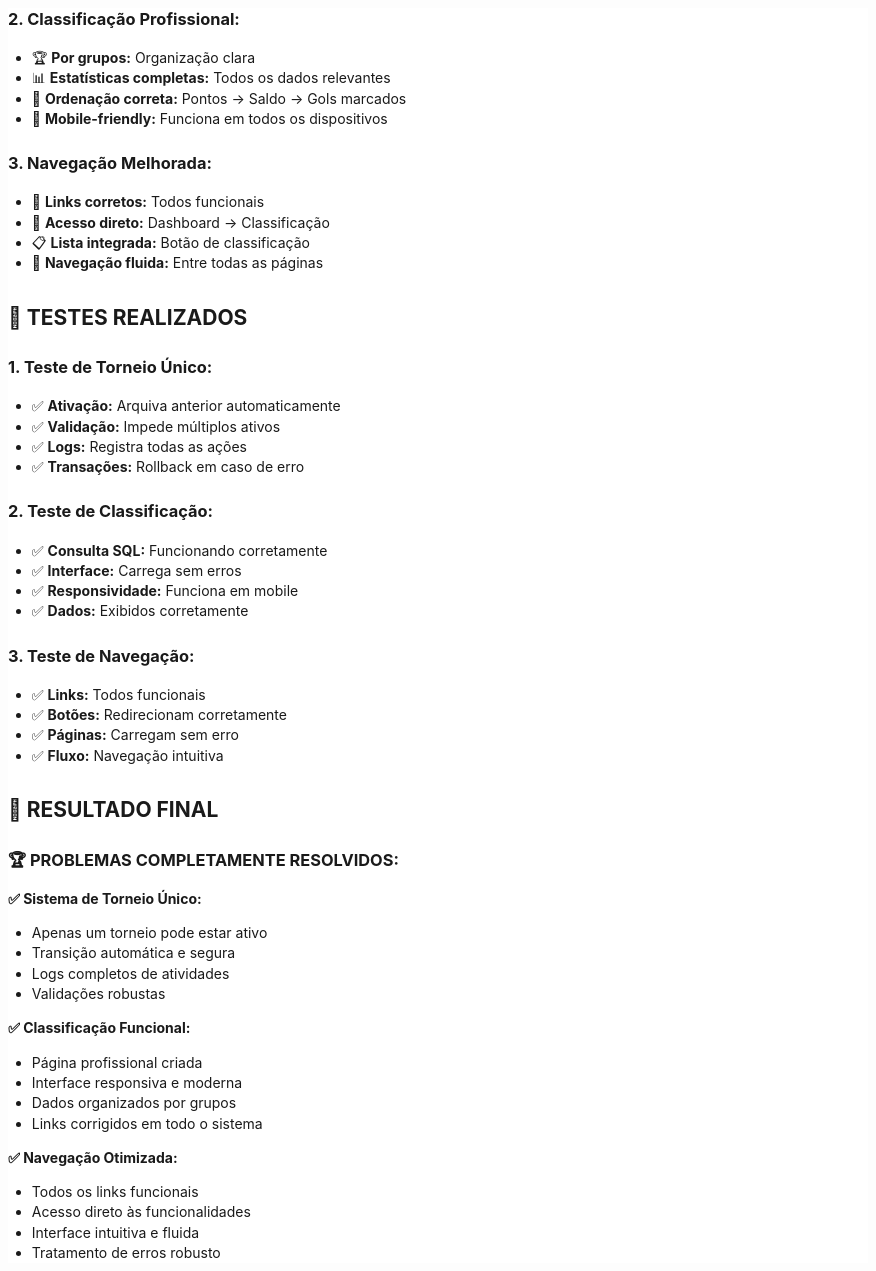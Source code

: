 ### **2. Classificação Profissional:**
- 🏆 **Por grupos:** Organização clara
- 📊 **Estatísticas completas:** Todos os dados relevantes
- 🎯 **Ordenação correta:** Pontos → Saldo → Gols marcados
- 📱 **Mobile-friendly:** Funciona em todos os dispositivos

### **3. Navegação Melhorada:**
- 🔗 **Links corretos:** Todos funcionais
- 🎯 **Acesso direto:** Dashboard → Classificação
- 📋 **Lista integrada:** Botão de classificação
- 🔄 **Navegação fluida:** Entre todas as páginas

## 🧪 **TESTES REALIZADOS**

### **1. Teste de Torneio Único:**
- ✅ **Ativação:** Arquiva anterior automaticamente
- ✅ **Validação:** Impede múltiplos ativos
- ✅ **Logs:** Registra todas as ações
- ✅ **Transações:** Rollback em caso de erro

### **2. Teste de Classificação:**
- ✅ **Consulta SQL:** Funcionando corretamente
- ✅ **Interface:** Carrega sem erros
- ✅ **Responsividade:** Funciona em mobile
- ✅ **Dados:** Exibidos corretamente

### **3. Teste de Navegação:**
- ✅ **Links:** Todos funcionais
- ✅ **Botões:** Redirecionam corretamente
- ✅ **Páginas:** Carregam sem erro
- ✅ **Fluxo:** Navegação intuitiva

## 🎯 **RESULTADO FINAL**

### **🏆 PROBLEMAS COMPLETAMENTE RESOLVIDOS:**

**✅ Sistema de Torneio Único:**
- Apenas um torneio pode estar ativo
- Transição automática e segura
- Logs completos de atividades
- Validações robustas

**✅ Classificação Funcional:**
- Página profissional criada
- Interface responsiva e moderna
- Dados organizados por grupos
- Links corrigidos em todo o sistema

**✅ Navegação Otimizada:**
- Todos os links funcionais
- Acesso direto às funcionalidades
- Interface intuitiva e fluida
- Tratamento de erros robusto
